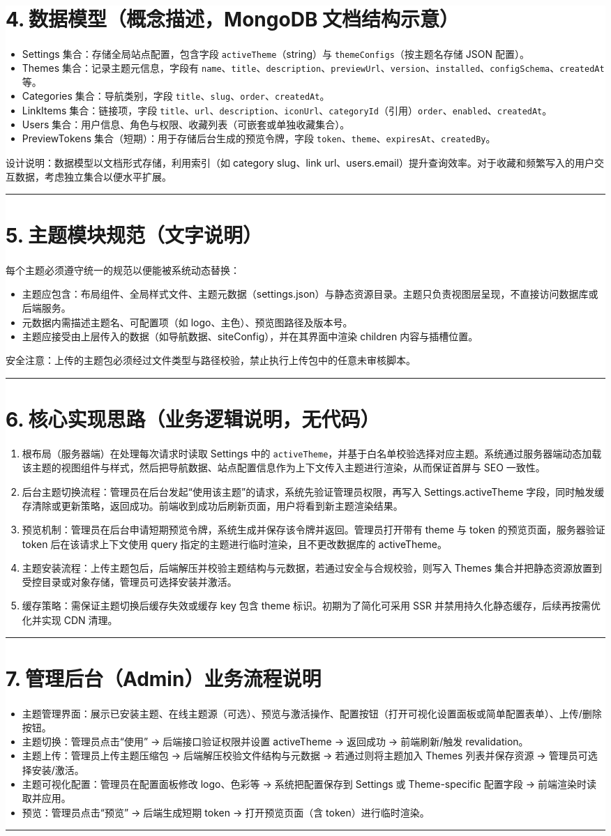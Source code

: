 # 4. 数据模型（概念描述，MongoDB 文档结构示意）

- Settings 集合：存储全局站点配置，包含字段 `activeTheme`（string）与 `themeConfigs`（按主题名存储 JSON 配置）。
- Themes 集合：记录主题元信息，字段有 `name`、`title`、`description`、`previewUrl`、`version`、`installed`、`configSchema`、`createdAt` 等。
- Categories 集合：导航类别，字段 `title`、`slug`、`order`、`createdAt`。
- LinkItems 集合：链接项，字段 `title`、`url`、`description`、`iconUrl`、`categoryId`（引用）`order`、`enabled`、`createdAt`。
- Users 集合：用户信息、角色与权限、收藏列表（可嵌套或单独收藏集合）。
- PreviewTokens 集合（短期）：用于存储后台生成的预览令牌，字段 `token`、`theme`、`expiresAt`、`createdBy`。

设计说明：数据模型以文档形式存储，利用索引（如 category slug、link url、users.email）提升查询效率。对于收藏和频繁写入的用户交互数据，考虑独立集合以便水平扩展。

---

# 5. 主题模块规范（文字说明）

每个主题必须遵守统一的规范以便能被系统动态替换：

- 主题应包含：布局组件、全局样式文件、主题元数据（settings.json）与静态资源目录。主题只负责视图层呈现，不直接访问数据库或后端服务。
- 元数据内需描述主题名、可配置项（如 logo、主色）、预览图路径及版本号。
- 主题应接受由上层传入的数据（如导航数据、siteConfig），并在其界面中渲染 children 内容与插槽位置。

安全注意：上传的主题包必须经过文件类型与路径校验，禁止执行上传包中的任意未审核脚本。

---

# 6. 核心实现思路（业务逻辑说明，无代码）

1. 根布局（服务器端）在处理每次请求时读取 Settings 中的 `activeTheme`，并基于白名单校验选择对应主题。系统通过服务器端动态加载该主题的视图组件与样式，然后把导航数据、站点配置信息作为上下文传入主题进行渲染，从而保证首屏与 SEO 一致性。

2. 后台主题切换流程：管理员在后台发起“使用该主题”的请求，系统先验证管理员权限，再写入 Settings.activeTheme 字段，同时触发缓存清除或更新策略，返回成功。前端收到成功后刷新页面，用户将看到新主题渲染结果。

3. 预览机制：管理员在后台申请短期预览令牌，系统生成并保存该令牌并返回。管理员打开带有 theme 与 token 的预览页面，服务器验证 token 后在该请求上下文使用 query 指定的主题进行临时渲染，且不更改数据库的 activeTheme。

4. 主题安装流程：上传主题包后，后端解压并校验主题结构与元数据，若通过安全与合规校验，则写入 Themes 集合并把静态资源放置到受控目录或对象存储，管理员可选择安装并激活。

5. 缓存策略：需保证主题切换后缓存失效或缓存 key 包含 theme 标识。初期为了简化可采用 SSR 并禁用持久化静态缓存，后续再按需优化并实现 CDN 清理。

---

# 7. 管理后台（Admin）业务流程说明

- 主题管理界面：展示已安装主题、在线主题源（可选）、预览与激活操作、配置按钮（打开可视化设置面板或简单配置表单）、上传/删除按钮。
- 主题切换：管理员点击“使用” -> 后端接口验证权限并设置 activeTheme -> 返回成功 -> 前端刷新/触发 revalidation。
- 主题上传：管理员上传主题压缩包 -> 后端解压校验文件结构与元数据 -> 若通过则将主题加入 Themes 列表并保存资源 -> 管理员可选择安装/激活。
- 主题可视化配置：管理员在配置面板修改 logo、色彩等 -> 系统把配置保存到 Settings 或 Theme-specific 配置字段 -> 前端渲染时读取并应用。
- 预览：管理员点击“预览” -> 后端生成短期 token -> 打开预览页面（含 token）进行临时渲染。

---